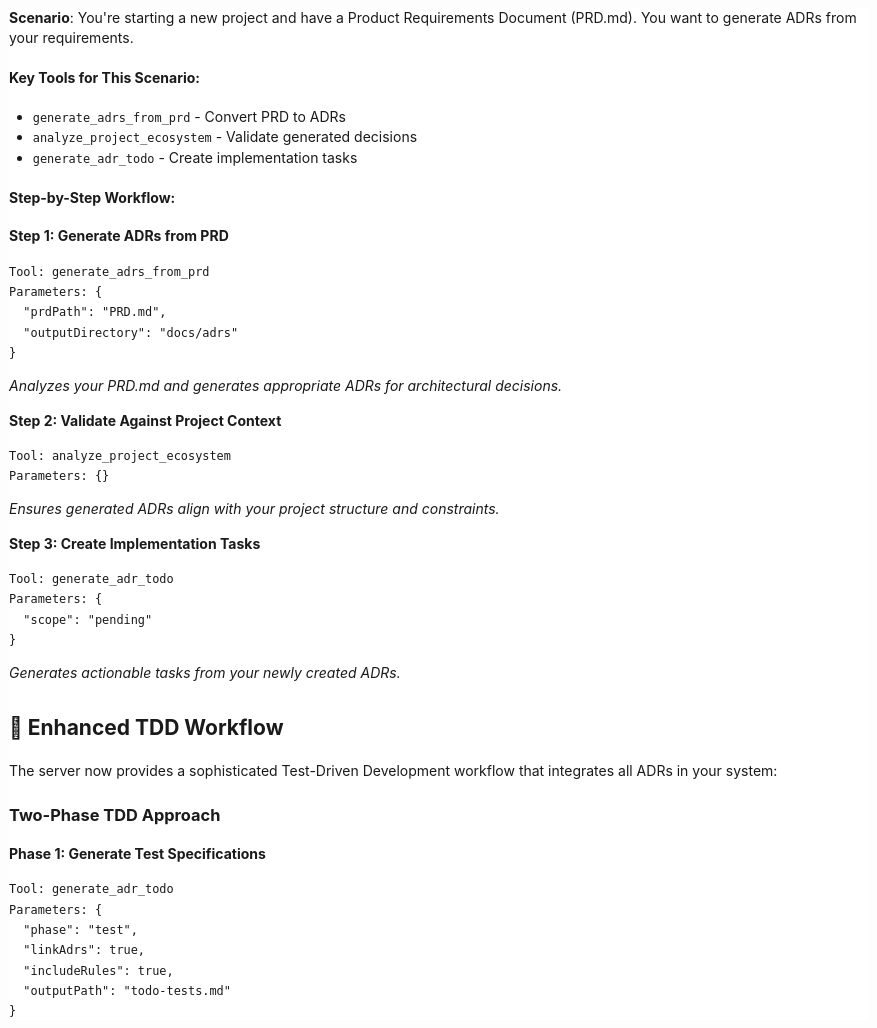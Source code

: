 **Scenario**: You're starting a new project and have a Product Requirements Document (PRD.md). You want to generate ADRs from your requirements.

#### Key Tools for This Scenario:

- `generate_adrs_from_prd` - Convert PRD to ADRs
- `analyze_project_ecosystem` - Validate generated decisions
- `generate_adr_todo` - Create implementation tasks

#### Step-by-Step Workflow:

**Step 1: Generate ADRs from PRD**

```
Tool: generate_adrs_from_prd
Parameters: {
  "prdPath": "PRD.md",
  "outputDirectory": "docs/adrs"
}
```

_Analyzes your PRD.md and generates appropriate ADRs for architectural decisions._

**Step 2: Validate Against Project Context**

```
Tool: analyze_project_ecosystem
Parameters: {}
```

_Ensures generated ADRs align with your project structure and constraints._

**Step 3: Create Implementation Tasks**

```
Tool: generate_adr_todo
Parameters: {
  "scope": "pending"
}
```

_Generates actionable tasks from your newly created ADRs._

## 🧪 Enhanced TDD Workflow

The server now provides a sophisticated Test-Driven Development workflow that integrates all ADRs in your system:

### Two-Phase TDD Approach

**Phase 1: Generate Test Specifications**

```
Tool: generate_adr_todo
Parameters: {
  "phase": "test",
  "linkAdrs": true,
  "includeRules": true,
  "outputPath": "todo-tests.md"
}
```
